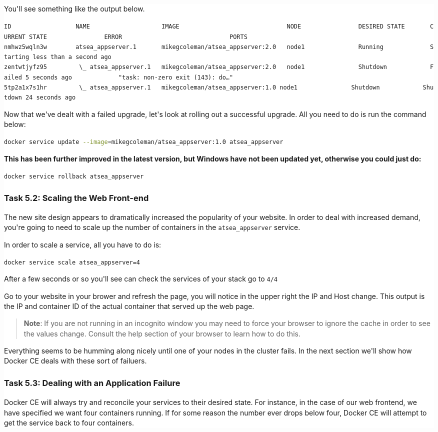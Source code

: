 You'll see something like the output below.

```
ID                  NAME                    IMAGE                              NODE                DESIRED STATE       CURRENT STATE                ERROR                              PORTS
nmhwz5wqln3w        atsea_appserver.1       mikegcoleman/atsea_appserver:2.0   node1               Running             Starting less than a second ago
zentwtjyfz95         \_ atsea_appserver.1   mikegcoleman/atsea_appserver:2.0   node1               Shutdown            Failed 5 seconds ago             "task: non-zero exit (143): do…"
5tp2a1x7s1hr         \_ atsea_appserver.1   mikegcoleman/atsea_appserver:1.0 node1               Shutdown            Shutdown 24 seconds ago
```

Now that we've dealt with a failed upgrade, let's look at rolling out a successful upgrade. All you need to do is run the command below:

```bash
docker service update --image=mikegcoleman/atsea_appserver:1.0 atsea_appserver
```

**This has been further improved in the latest version, but Windows have not been updated yet, otherwise you could just do:**

```bash
docker service rollback atsea_appserver
```

### <a name="task5.2"></a> Task 5.2: Scaling the Web Front-end

The new site design appears to dramatically increased the popularity of your website. In order to deal with increased demand, you're going to need to scale up the number of containers in the `atsea_appserver` service.

In order to scale a service, all you have to do is:

```bash
docker service scale atsea_appserver=4
```

After a few seconds or so you'll see can check the services of your stack go to `4/4`

Go to your website in your brower and refresh the page, you will notice in the upper right the IP and Host change. This output is the IP and container ID of the actual container that served up the web page.

> **Note**: If you are not running in an incognito window you may need to force your browser to ignore the cache in order to see the values change. Consult the help section of your browser to learn how to do this.

Everything seems to be humming along nicely until one of your nodes in the cluster fails. In the next section we'll show how Docker CE deals with these sort of failuers.

### <a name="5.3"></a> Task 5.3: Dealing with an Application Failure

Docker CE will always try and reconcile your services to their desired state. For instance, in the case of our web frontend, we have specified we want four containers running. If for some reason the number ever drops below four, Docker CE will attempt to get the service back to four containers.
